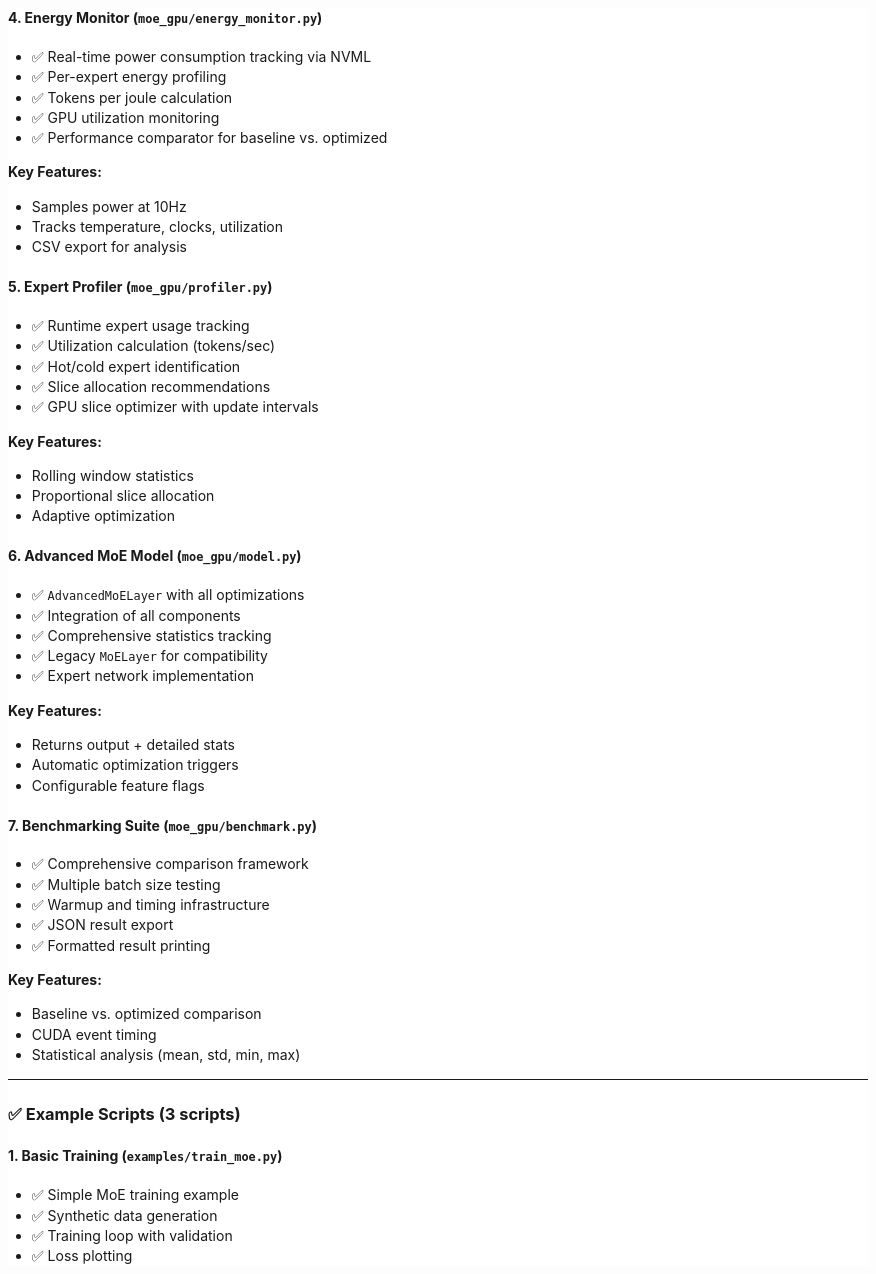 #### 4. **Energy Monitor** (`moe_gpu/energy_monitor.py`)
- ✅ Real-time power consumption tracking via NVML
- ✅ Per-expert energy profiling
- ✅ Tokens per joule calculation
- ✅ GPU utilization monitoring
- ✅ Performance comparator for baseline vs. optimized

**Key Features:**
- Samples power at 10Hz
- Tracks temperature, clocks, utilization
- CSV export for analysis

#### 5. **Expert Profiler** (`moe_gpu/profiler.py`)
- ✅ Runtime expert usage tracking
- ✅ Utilization calculation (tokens/sec)
- ✅ Hot/cold expert identification
- ✅ Slice allocation recommendations
- ✅ GPU slice optimizer with update intervals

**Key Features:**
- Rolling window statistics
- Proportional slice allocation
- Adaptive optimization

#### 6. **Advanced MoE Model** (`moe_gpu/model.py`)
- ✅ `AdvancedMoELayer` with all optimizations
- ✅ Integration of all components
- ✅ Comprehensive statistics tracking
- ✅ Legacy `MoELayer` for compatibility
- ✅ Expert network implementation

**Key Features:**
- Returns output + detailed stats
- Automatic optimization triggers
- Configurable feature flags

#### 7. **Benchmarking Suite** (`moe_gpu/benchmark.py`)
- ✅ Comprehensive comparison framework
- ✅ Multiple batch size testing
- ✅ Warmup and timing infrastructure
- ✅ JSON result export
- ✅ Formatted result printing

**Key Features:**
- Baseline vs. optimized comparison
- CUDA event timing
- Statistical analysis (mean, std, min, max)

---

### ✅ Example Scripts (3 scripts)

#### 1. **Basic Training** (`examples/train_moe.py`)
- ✅ Simple MoE training example
- ✅ Synthetic data generation
- ✅ Training loop with validation
- ✅ Loss plotting
